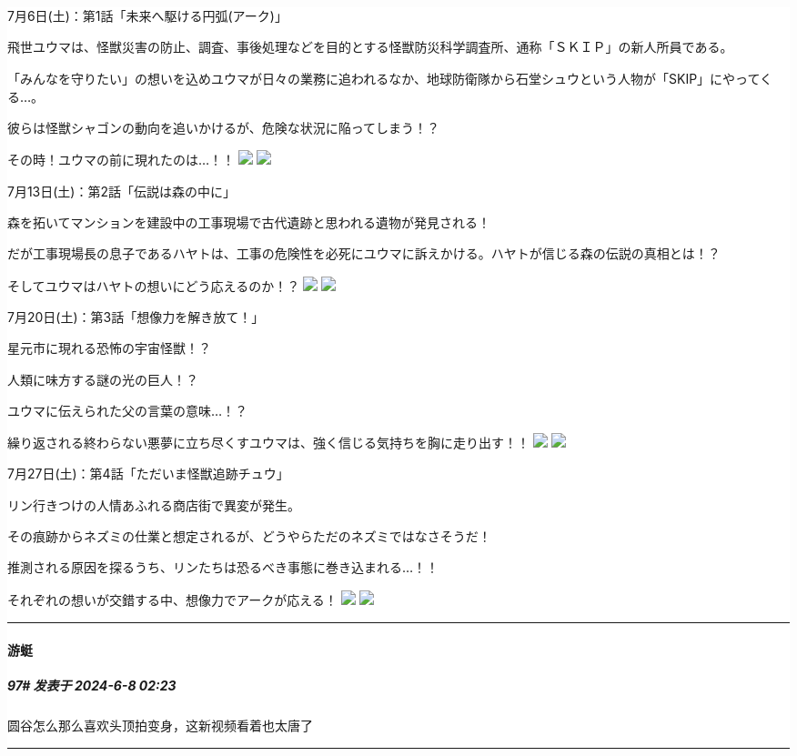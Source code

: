 7月6日(土)：第1話「未来へ駆ける円弧(アーク)」

飛世ユウマは、怪獣災害の防止、調査、事後処理などを目的とする怪獣防災科学調査所、通称「ＳＫＩＰ」の新人所員である。

「みんなを守りたい」の想いを込めユウマが日々の業務に追われるなか、地球防衛隊から石堂シュウという人物が「SKIP」にやってくる…。

彼らは怪獣シャゴンの動向を追いかけるが、危険な状況に陥ってしまう！？

その時！ユウマの前に現れたのは…！！
<img src="https://p.sda1.dev/18/4fba6b6db017137056ead2150d547841/20240607043559.png" referrerpolicy="no-referrer">
<img src="https://p.sda1.dev/18/24c724bed607a0a0bbaf324d40b16fb4/20240607043559_20240607043605.png" referrerpolicy="no-referrer">

7月13日(土)：第2話「伝説は森の中に」

森を拓いてマンションを建設中の工事現場で古代遺跡と思われる遺物が発見される！

だが工事現場長の息子であるハヤトは、工事の危険性を必死にユウマに訴えかける。ハヤトが信じる森の伝説の真相とは！？

そしてユウマはハヤトの想いにどう応えるのか！？
<img src="https://p.sda1.dev/18/093b90a41b56188b13b7103662cbfaf0/20240607044123.png" referrerpolicy="no-referrer">
<img src="https://p.sda1.dev/18/4826257743ea787b1b2ad8c825c96682/20240607044123_20240607044126.png" referrerpolicy="no-referrer">

7月20日(土)：第3話「想像力を解き放て！」

星元市に現れる恐怖の宇宙怪獣！？

人類に味方する謎の光の巨人！？

ユウマに伝えられた父の言葉の意味…！？

繰り返される終わらない悪夢に立ち尽くすユウマは、強く信じる気持ちを胸に走り出す！！
<img src="https://p.sda1.dev/18/2e7be57bb2e4d0128fb687f818de4141/20240607044553.png" referrerpolicy="no-referrer">
<img src="https://p.sda1.dev/18/a7053c92cc4c2a6ead5b06e94d729b4f/20240607044222_20240607044232.png" referrerpolicy="no-referrer">

7月27日(土)：第4話「ただいま怪獣追跡チュウ」

リン行きつけの人情あふれる商店街で異変が発生。

その痕跡からネズミの仕業と想定されるが、どうやらただのネズミではなさそうだ！

推測される原因を探るうち、リンたちは恐るべき事態に巻き込まれる…！！

それぞれの想いが交錯する中、想像力でアークが応える！
<img src="https://p.sda1.dev/18/a84662b37443d8e6ee44815012967874/20240607044222.png" referrerpolicy="no-referrer">
<img src="https://p.sda1.dev/18/e1a038581361dcfb9d0772e28f7f5c20/20240607044553_20240607044558.png" referrerpolicy="no-referrer">


*****

####  游蜓  
##### 97#       发表于 2024-6-8 02:23

圆谷怎么那么喜欢头顶拍变身，这新视频看着也太唐了


*****
